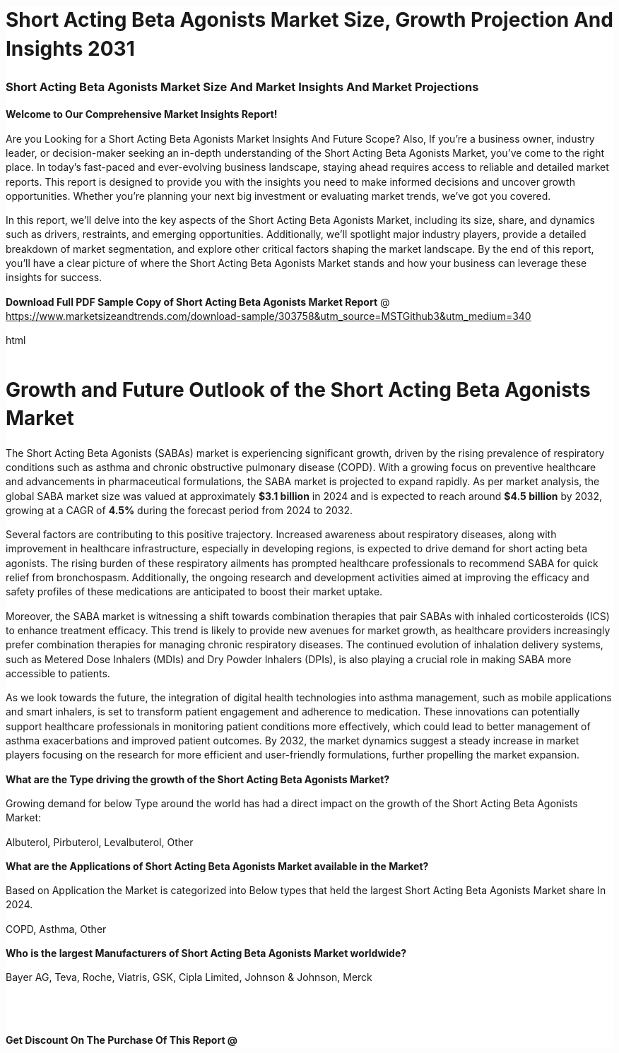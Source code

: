 <H1> Short Acting Beta Agonists Market Size, Growth Projection And Insights 2031</H1><div class="" data-test-id=""><h3><span class="">Short Acting Beta Agonists Market Size And Market Insights And Market Projections</span></h3></div><div class="" data-test-id=""><p><strong>Welcome to Our Comprehensive Market Insights Report!</strong></p><p>Are you Looking for a Short Acting Beta Agonists Market Insights And Future Scope? Also, If you&rsquo;re a business owner, industry leader, or decision-maker seeking an in-depth understanding of the Short Acting Beta Agonists Market, you&rsquo;ve come to the right place. In today&rsquo;s fast-paced and ever-evolving business landscape, staying ahead requires access to reliable and detailed market reports. This report is designed to provide you with the insights you need to make informed decisions and uncover growth opportunities. Whether you&rsquo;re planning your next big investment or evaluating market trends, we&rsquo;ve got you covered.</p><p>In this report, we&rsquo;ll delve into the key aspects of the Short Acting Beta Agonists Market, including its size, share, and dynamics such as drivers, restraints, and emerging opportunities. Additionally, we&rsquo;ll spotlight major industry players, provide a detailed breakdown of market segmentation, and explore other critical factors shaping the market landscape. By the end of this report, you&rsquo;ll have a clear picture of where the Short Acting Beta Agonists Market stands and how your business can leverage these insights for success.</p><p><strong>Download Full PDF Sample Copy of Short Acting Beta Agonists Market Report</strong> @ <a href="https://www.marketsizeandtrends.com/download-sample/303758&utm_source=MSTGithub3&utm_medium=340" target="_blank">https://www.marketsizeandtrends.com/download-sample/303758&utm_source=MSTGithub3&utm_medium=340</a></p></div><div class="" data-test-id=""><p><span class="">html<div> <h1>Growth and Future Outlook of the Short Acting Beta Agonists Market</h1> <p>The Short Acting Beta Agonists (SABAs) market is experiencing significant growth, driven by the rising prevalence of respiratory conditions such as asthma and chronic obstructive pulmonary disease (COPD). With a growing focus on preventive healthcare and advancements in pharmaceutical formulations, the SABA market is projected to expand rapidly. As per market analysis, the global SABA market size was valued at approximately <strong>$3.1 billion</strong> in 2024 and is expected to reach around <strong>$4.5 billion</strong> by 2032, growing at a CAGR of <strong>4.5%</strong> during the forecast period from 2024 to 2032.</p> <p>Several factors are contributing to this positive trajectory. Increased awareness about respiratory diseases, along with improvement in healthcare infrastructure, especially in developing regions, is expected to drive demand for short acting beta agonists. The rising burden of these respiratory ailments has prompted healthcare professionals to recommend SABA for quick relief from bronchospasm. Additionally, the ongoing research and development activities aimed at improving the efficacy and safety profiles of these medications are anticipated to boost their market uptake. <strong></strong></p> <p>Moreover, the SABA market is witnessing a shift towards combination therapies that pair SABAs with inhaled corticosteroids (ICS) to enhance treatment efficacy. This trend is likely to provide new avenues for market growth, as healthcare providers increasingly prefer combination therapies for managing chronic respiratory diseases. The continued evolution of inhalation delivery systems, such as Metered Dose Inhalers (MDIs) and Dry Powder Inhalers (DPIs), is also playing a crucial role in making SABA more accessible to patients.</p> <p>As we look towards the future, the integration of digital health technologies into asthma management, such as mobile applications and smart inhalers, is set to transform patient engagement and adherence to medication. These innovations can potentially support healthcare professionals in monitoring patient conditions more effectively, which could lead to better management of asthma exacerbations and improved patient outcomes. By 2032, the market dynamics suggest a steady increase in market players focusing on the research for more efficient and user-friendly formulations, further propelling the market expansion.</p></div></span></p><p><strong><span class="">What are the&nbsp;Type driving the growth of the Short Acting Beta Agonists Market?</span></strong></p></div><div class="" data-test-id=""><p><span class="">Growing demand for below Type around the world has had a direct impact on the growth of the Short Acting Beta Agonists Market:</span></p></div><div class="" data-test-id=""><p>Albuterol, Pirbuterol, Levalbuterol, Other</p><p><span class=""><strong>What are the&nbsp;Applications&nbsp;of Short Acting Beta Agonists Market available in the Market?</strong></span></p></div><div class="" data-test-id=""><p><span class="">Based on Application the Market is categorized into Below types that held the largest Short Acting Beta Agonists Market share In 2024.</span></p></div><div class="" data-test-id=""><p><span class="">COPD, Asthma, Other</span></p><p><span class=""><strong>Who is the largest Manufacturers of Short Acting Beta Agonists Market worldwide?</strong></span></p></div><div class="" data-test-id=""><p><span class="">Bayer AG, Teva, Roche, Viatris, GSK, Cipla Limited, Johnson & Johnson, Merck</span></p></div><div class="" data-test-id="">&nbsp;</div><div class="" data-test-id="">&nbsp;</div><div class="" data-test-id=""><p><span class=""><strong>Get Discount On The Purchase Of This Report @</strong>